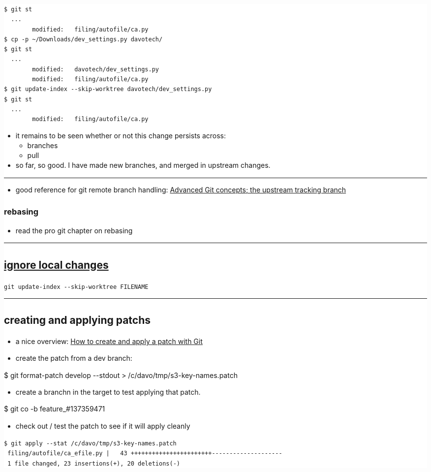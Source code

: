 ```
$ git st
  ...
        modified:   filing/autofile/ca.py
$ cp -p ~/Downloads/dev_settings.py davotech/
$ git st
  ...
        modified:   davotech/dev_settings.py
        modified:   filing/autofile/ca.py
$ git update-index --skip-worktree davotech/dev_settings.py
$ git st
  ...
        modified:   filing/autofile/ca.py
```

- it remains to be seen whether or not this change persists across:
  - branches
  - pull
- so far, so good.  I have made new branches, and merged in upstream changes.

----

- good reference for git remote branch handling: [Advanced Git concepts; the upstream tracking branch](https://felipec.wordpress.com/2013/09/01/advanced-git-concepts-the-upstream-tracking-branch/)


### rebasing

- read the pro git chapter on rebasing

----

## [ignore local changes](http://www.virtuouscode.com/2011/05/20/keep-local-modifications-in-git-tracked-files/)

`git update-index --skip-worktree FILENAME`

----

## creating and applying patchs

- a nice overview: [How to create and apply a patch with Git](https://ariejan.net/2009/10/26/how-to-create-and-apply-a-patch-with-git/)

- create the patch from a dev branch:

$ git format-patch develop --stdout > /c/davo/tmp/s3-key-names.patch

- create a branchn in the target to test applying that patch.

$ git co -b feature_#137359471

- check out / test the patch to see if it will apply cleanly

```
$ git apply --stat /c/davo/tmp/s3-key-names.patch
 filing/autofile/ca_efile.py |   43 +++++++++++++++++++++++--------------------
 1 file changed, 23 insertions(+), 20 deletions(-)
```
